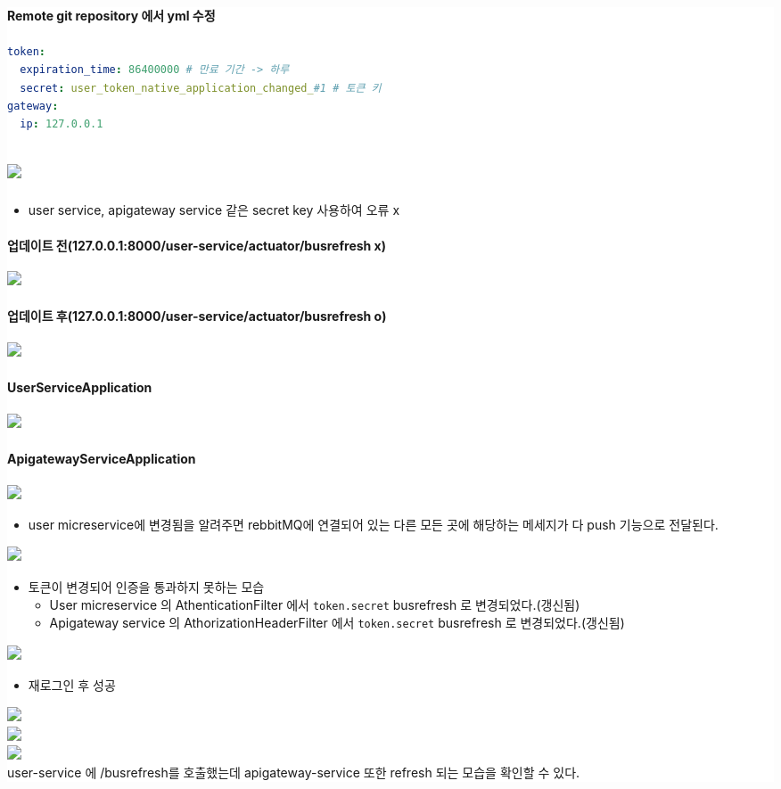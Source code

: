 
#### Remote git repository 에서 yml 수정
```yaml
token:
  expiration_time: 86400000 # 만료 기간 -> 하루
  secret: user_token_native_application_changed_#1 # 토큰 키
gateway:
  ip: 127.0.0.1
```
<img src="https://github.com/hyewon218/kim-jpa2/assets/126750615/ed568f4d-3e4d-48e9-be13-cbfb89c935be" width="70%"/><br>
- 
- user service, apigateway service 같은 secret key 사용하여 오류 x <br>

#### 업데이트 전(127.0.0.1:8000/user-service/actuator/busrefresh x)
<img src="https://github.com/hyewon218/kim-jpa2/assets/126750615/5924b7da-d689-41e6-8779-7743d7d2f5c1" width="60%"/><br>

#### 업데이트 후(127.0.0.1:8000/user-service/actuator/busrefresh o)
<img src="https://github.com/hyewon218/kim-jpa2/assets/126750615/c9141159-83a0-4a35-8ee7-d50531bea392" width="100%"/><br>
#### UserServiceApplication
<img src="https://github.com/hyewon218/kim-jpa2/assets/126750615/0fe3f607-8032-4191-8909-d8fb321c8fa1" width="100%"/><br>
#### ApigatewayServiceApplication
<img src="https://github.com/hyewon218/kim-jpa2/assets/126750615/319e34ec-423c-45e7-9297-9e1a5a371409" width="100%"/><br>
- user micreservice에 변경됨을 알려주면 rebbitMQ에 연결되어 있는 다른 모든 곳에 해당하는 메세지가 다 push 기능으로 전달된다.


<img src="https://github.com/hyewon218/kim-jpa2/assets/126750615/e17e83a6-2b5d-4866-badc-f3bfee8aa1dd" width="100%"/><br>
- 토큰이 변경되어 인증을 통과하지 못하는 모습<br>
  - User micreservice 의 AthenticationFilter 에서 `token.secret` busrefresh 로 변경되었다.(갱신됨)
  - Apigateway service 의 AthorizationHeaderFilter 에서 `token.secret` busrefresh 로 변경되었다.(갱신됨)<br>

<img src="https://github.com/hyewon218/kim-jpa2/assets/126750615/d85039d7-e422-42bb-8689-02a73abb167d" width="100%"/><br>
- 재로그인 후 성공


<img src="https://github.com/hyewon218/kim-jpa2/assets/126750615/185c72de-95b8-4454-82cb-f60f6ace3394" width="60%"/><br>
<img src="https://github.com/hyewon218/kim-jpa2/assets/126750615/185c72de-95b8-4454-82cb-f60f6ace3394" width="60%"/><br>
<img src="https://github.com/hyewon218/kim-jpa2/assets/126750615/185c72de-95b8-4454-82cb-f60f6ace3394" width="60%"/><br>
user-service 에 /busrefresh를 호출했는데 apigateway-service 또한 refresh 되는 모습을 확인할 수 있다.